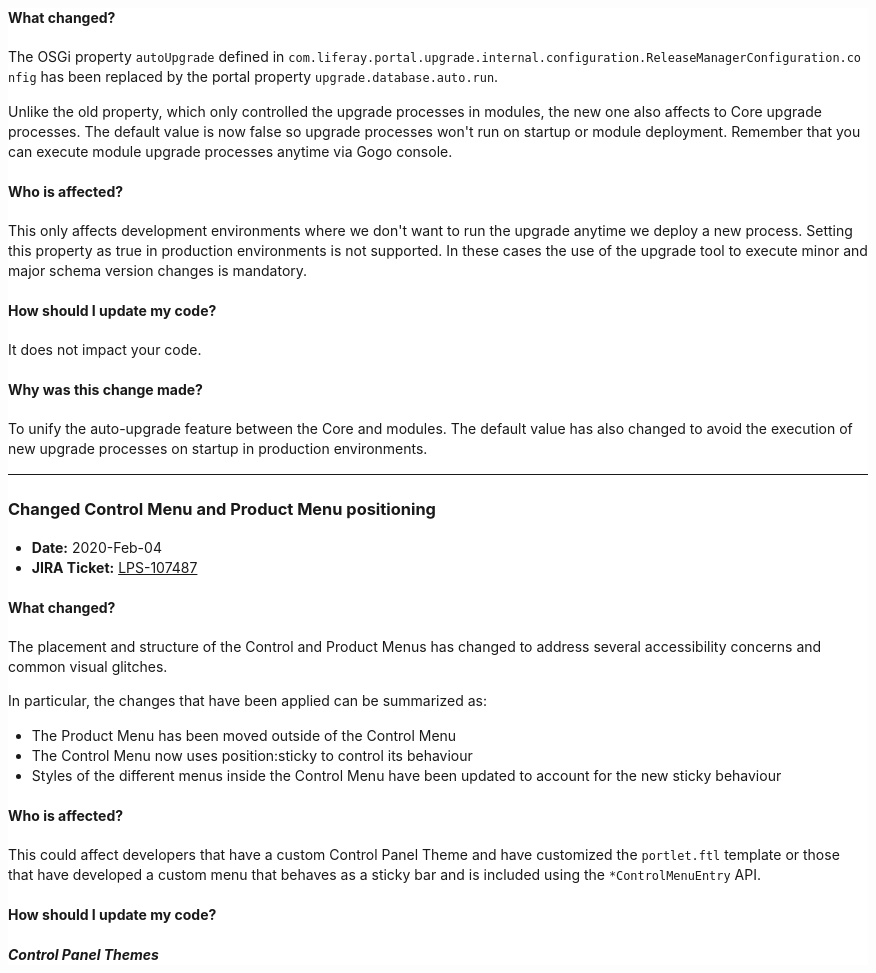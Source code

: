 #### What changed?

The OSGi property `autoUpgrade` defined in
`com.liferay.portal.upgrade.internal.configuration.ReleaseManagerConfiguration.config`
has been replaced by the portal property `upgrade.database.auto.run`.

Unlike the old property, which only controlled the upgrade processes in
modules, the new one also affects to Core upgrade processes. The default value
is now false so upgrade processes won't run on startup or module deployment.
Remember that you can execute module upgrade processes anytime via Gogo
console.

#### Who is affected?

This only affects development environments where we don't want to run the
upgrade anytime we deploy a new process. Setting this property as true in
production environments is not supported. In these cases the use of the
upgrade tool to execute minor and major schema version changes is mandatory.

#### How should I update my code?

It does not impact your code.

#### Why was this change made?

To unify the auto-upgrade feature between the Core and modules. The default
value has also changed to avoid the execution of new upgrade processes on
startup in production environments.

---------------------------------------

### Changed Control Menu and Product Menu positioning
- **Date:** 2020-Feb-04
- **JIRA Ticket:** [LPS-107487](https://issues.liferay.com/browse/LPS-107487)

#### What changed?

The placement and structure of the Control and Product Menus has changed to
address several accessibility concerns and common visual glitches.

In particular, the changes that have been applied can be summarized as:
- The Product Menu has been moved outside of the Control Menu
- The Control Menu now uses position:sticky to control its behaviour
- Styles of the different menus inside the Control Menu have been updated to
account for the new sticky behaviour

#### Who is affected?

This could affect developers that have a custom Control Panel Theme and have
customized the `portlet.ftl` template or those that have developed a custom menu
that behaves as a sticky bar and is included using the `*ControlMenuEntry` API.

#### How should I update my code?

##### Control Panel Themes
